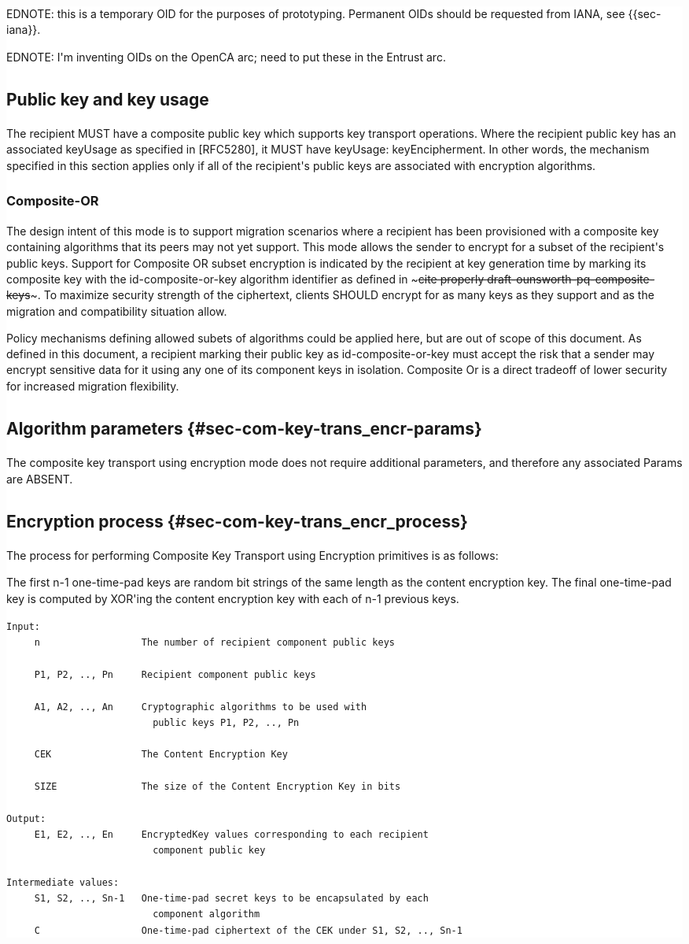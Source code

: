 
EDNOTE: this is a temporary OID for the purposes of prototyping. Permanent OIDs should be requested from IANA, see {{sec-iana}}.

EDNOTE: I'm inventing OIDs on the OpenCA arc; need to put these in the Entrust arc.

## Public key and key usage

The recipient MUST have a composite public key which supports key transport operations. Where the recipient public key has an associated keyUsage as specified in [RFC5280], it MUST have keyUsage: keyEncipherment. In other words, the mechanism specified in this section applies only if all of the recipient's public keys are associated with encryption algorithms.

### Composite-OR

The design intent of this mode is to support migration scenarios where a recipient has been provisioned with a composite key containing algorithms that its peers may not yet support. This mode allows the sender to encrypt for a subset of the recipient's public keys. Support for Composite OR subset encryption is indicated by the recipient at key generation time by marking its composite key with the id-composite-or-key algorithm identifier as defined in ~~~cite properly draft-ounsworth-pq-composite-keys~~~. To maximize security strength of the ciphertext, clients SHOULD encrypt for as many keys as they support and as the migration and compatibility situation allow.

Policy mechanisms defining allowed subets of algorithms could be applied here, but are out of scope of this document. As defined in this document, a recipient marking their public key as id-composite-or-key must accept the risk that a sender may encrypt sensitive data for it using any one of its component keys in isolation. Composite Or is a direct tradeoff of lower security for increased migration flexibility.


## Algorithm parameters {#sec-com-key-trans_encr-params}

The composite key transport using encryption mode does not require additional parameters, and therefore any associated Params are ABSENT.

## Encryption process {#sec-com-key-trans_encr_process}

The process for performing Composite Key Transport using Encryption primitives is as follows:


The first n-1 one-time-pad keys are random bit strings of the same length as 
the content encryption key.  The final one-time-pad key is 
computed by XOR'ing the content encryption key with each of n-1 previous keys.


~~~
Input:
     n                  The number of recipient component public keys

     P1, P2, .., Pn     Recipient component public keys

     A1, A2, .., An     Cryptographic algorithms to be used with 
                          public keys P1, P2, .., Pn

     CEK                The Content Encryption Key

     SIZE               The size of the Content Encryption Key in bits

Output:
     E1, E2, .., En     EncryptedKey values corresponding to each recipient
                          component public key

Intermediate values:
     S1, S2, .., Sn-1   One-time-pad secret keys to be encapsulated by each 
                          component algorithm
     C                  One-time-pad ciphertext of the CEK under S1, S2, .., Sn-1

~~~